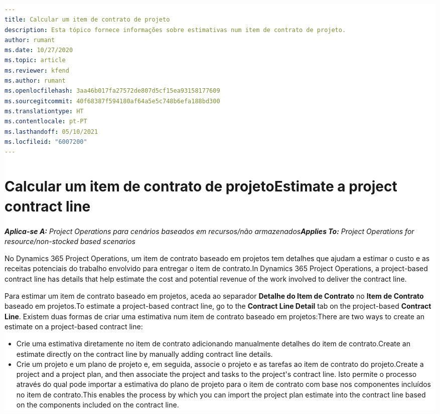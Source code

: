 ```yaml
---
title: Calcular um item de contrato de projeto
description: Esta tópico fornece informações sobre estimativas num item de contrato de projeto.
author: rumant
ms.date: 10/27/2020
ms.topic: article
ms.reviewer: kfend
ms.author: rumant
ms.openlocfilehash: 3aa46b017fa27572de807d5cf15ea93158177609
ms.sourcegitcommit: 40f68387f594180af64a5e5c748b6efa188bd300
ms.translationtype: HT
ms.contentlocale: pt-PT
ms.lasthandoff: 05/10/2021
ms.locfileid: "6007200"
---
```

# <a name="estimate-a-project-contract-line"></a><span data-ttu-id="da5e2-103">Calcular um item de contrato de projeto</span><span class="sxs-lookup"><span data-stu-id="da5e2-103">Estimate a project contract line</span></span>

<span data-ttu-id="da5e2-104">_**Aplica-se A:** Project Operations para cenários baseados em recursos/não armazenados_</span><span class="sxs-lookup"><span data-stu-id="da5e2-104">_**Applies To:** Project Operations for resource/non-stocked based scenarios_</span></span> 

<span data-ttu-id="da5e2-105">No Dynamics 365 Project Operations, um item de contrato baseado em projetos tem detalhes que ajudam a estimar o custo e as receitas potenciais do trabalho envolvido para entregar o item de contrato.</span><span class="sxs-lookup"><span data-stu-id="da5e2-105">In Dynamics 365 Project Operations, a project-based contract line has details that help estimate the cost and potential revenue of the work involved to deliver the contract line.</span></span>

<span data-ttu-id="da5e2-106">Para estimar um item de contrato baseado em projetos, aceda ao separador **Detalhe do Item de Contrato** no **Item de Contrato** baseado em projetos.</span><span class="sxs-lookup"><span data-stu-id="da5e2-106">To estimate a project-based contract line, go to the **Contract Line Detail** tab on the project-based **Contract Line**.</span></span>  <span data-ttu-id="da5e2-107">Existem duas formas de criar uma estimativa num item de contrato baseado em projetos:</span><span class="sxs-lookup"><span data-stu-id="da5e2-107">There are two ways to create an estimate on a project-based contract line:</span></span>

   - <span data-ttu-id="da5e2-108">Crie uma estimativa diretamente no item de contrato adicionando manualmente detalhes do item de contrato.</span><span class="sxs-lookup"><span data-stu-id="da5e2-108">Create an estimate directly on the contract line by manually adding contract line details.</span></span>
   - <span data-ttu-id="da5e2-109">Crie um projeto e um plano de projeto e, em seguida, associe o projeto e as tarefas ao item de contrato do projeto.</span><span class="sxs-lookup"><span data-stu-id="da5e2-109">Create a project and a project plan, and then associate the project and tasks to the project's contract line.</span></span> <span data-ttu-id="da5e2-110">Isto permite o processo através do qual pode importar a estimativa do plano de projeto para o item de contrato com base nos componentes incluídos no item de contrato.</span><span class="sxs-lookup"><span data-stu-id="da5e2-110">This enables the process by which you can import the project plan estimate into the contract line based on the components included on the contract line.</span></span>

